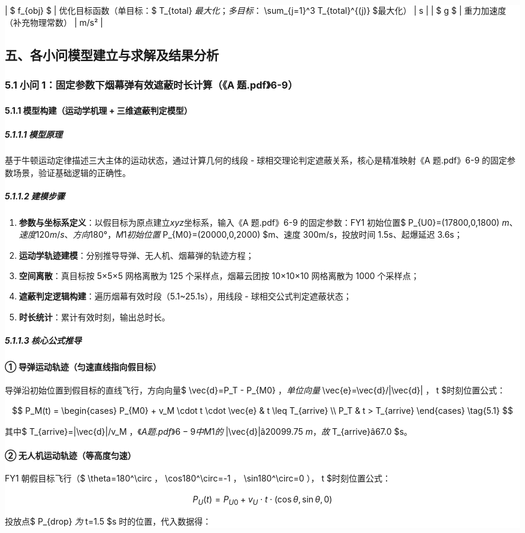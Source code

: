 | $  f_{obj}  $             | 优化目标函数（单目标：$  T_{total}  $最大化；多目标：$  \sum_{j=1}^3 T_{total}^{(j)}  $最大化） | s    |
| $  g  $                   | 重力加速度（补充物理常数）                                                            | m/s² |

## 五、各小问模型建立与求解及结果分析

### 5.1 小问 1：固定参数下烟幕弹有效遮蔽时长计算（《A 题.pdf》6-9）

#### 5.1.1 模型构建（运动学机理 + 三维遮蔽判定模型）

##### 5.1.1.1 模型原理

基于牛顿运动定律描述三大主体的运动状态，通过计算几何的线段 - 球相交理论判定遮蔽关系，核心是精准映射《A 题.pdf》6-9 的固定参数场景，验证基础逻辑的正确性。

##### 5.1.1.2 建模步骤



1.  **参数与坐标系定义**：以假目标为原点建立$xyz$坐标系，输入《A 题.pdf》6-9 的固定参数：FY1 初始位置$  P_{U0}=(17800,0,1800)  $m、速度 120m/s、方向 180°，M1 初始位置$  P_{M0}=(20000,0,2000)  $m、速度 300m/s，投放时间 1.5s、起爆延迟 3.6s；

2.  **运动学轨迹建模**：分别推导导弹、无人机、烟幕弹的轨迹方程；

3.  **空间离散**：真目标按 5×5×5 网格离散为 125 个采样点，烟幕云团按 10×10×10 网格离散为 1000 个采样点；

4.  **遮蔽判定逻辑构建**：遍历烟幕有效时段（5.1\~25.1s），用线段 - 球相交公式判定遮蔽状态；

5.  **时长统计**：累计有效时刻，输出总时长。

##### 5.1.1.3 核心公式推导

#### ① 导弹运动轨迹（匀速直线指向假目标）

导弹沿初始位置到假目标的直线飞行，方向向量$  \vec{d}=P_T - P_{M0}  $，单位向量$  \vec{e}=\vec{d}/\|\vec{d}\|  $，$  t  $时刻位置公式：

$$ 
P_M(t) = 
\begin{cases} 
P_{M0} + v_M \cdot t \cdot \vec{e} & t \leq T_{arrive} \\
P_T & t > T_{arrive}
\end{cases} \tag{5.1}
 $$

其中$  T_{arrive}=\|\vec{d}\|/v_M  $，《A 题.pdf》6-9 中 M1 的$  \|\vec{d}\|â20099.75  $m，故$  T_{arrive}â67.0  $s。

#### ② 无人机运动轨迹（等高度匀速）

FY1 朝假目标飞行（$  \theta=180^\circ  $，$  \cos180^\circ=-1  $，$  \sin180^\circ=0  $），$  t  $时刻位置公式：

$$ 
P_U(t) = P_{U0} + v_U \cdot t \cdot (\cos\theta, \sin\theta, 0) \tag{5.2}
 $$

投放点$  P_{drop}  $为$  t=1.5  $s 时的位置，代入数据得：

